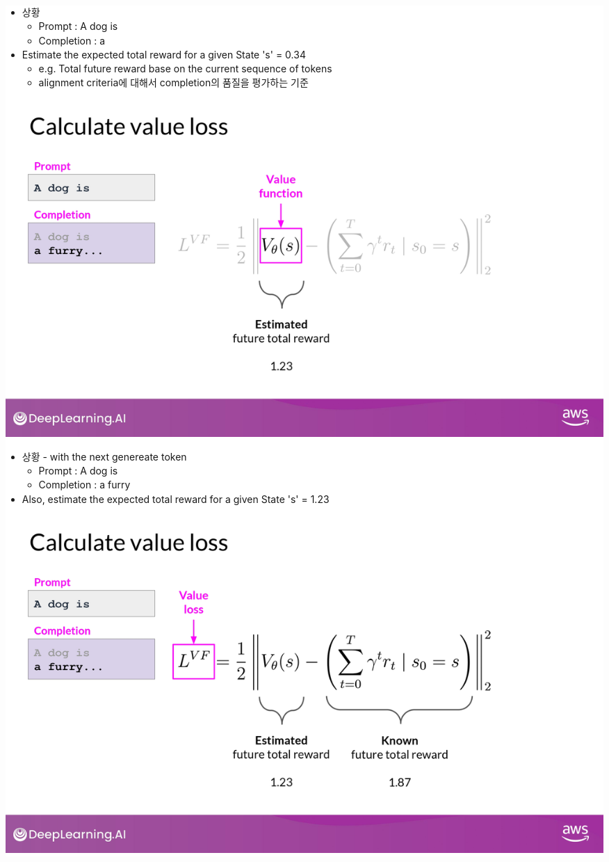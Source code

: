 
- 상황
	- Prompt : A dog is
	- Completion : a
- Estimate the expected total reward for a given State 's' = 0.34
	- e.g. Total future reward base on the current sequence of tokens
	- alignment criteria에 대해서 completion의 품질을 평가하는 기준

![W3_page-0038](../../assets/img/2023-08-20-lesson-3-2/W3_page-0038.jpg)

- 상황 - with the next genereate token
	- Prompt : A dog is
	- Completion : a furry
- Also, estimate the expected total reward for a given State 's' = 1.23

![W3_page-0039](../../assets/img/2023-08-20-lesson-3-2/W3_page-0039.jpg)